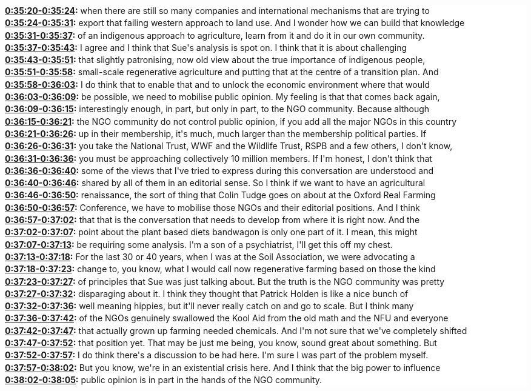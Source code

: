 **[0:35:20-0:35:24](https://anchor.fm/farmgate/episodes/Good-COP--Bad-COP-e1baoo3#t=0:35:20):**  when there are still so many companies and international mechanisms that are trying to  
**[0:35:24-0:35:31](https://anchor.fm/farmgate/episodes/Good-COP--Bad-COP-e1baoo3#t=0:35:24):**  export that failing western approach to land use. And I wonder how we can build that knowledge  
**[0:35:31-0:35:37](https://anchor.fm/farmgate/episodes/Good-COP--Bad-COP-e1baoo3#t=0:35:31):**  of an indigenous approach to agriculture, learn from it and do it in our own community.  
**[0:35:37-0:35:43](https://anchor.fm/farmgate/episodes/Good-COP--Bad-COP-e1baoo3#t=0:35:37):**  I agree and I think that Sue's analysis is spot on. I think that it is about challenging  
**[0:35:43-0:35:51](https://anchor.fm/farmgate/episodes/Good-COP--Bad-COP-e1baoo3#t=0:35:43):**  that slightly patronising, now old view about the true importance of indigenous people,  
**[0:35:51-0:35:58](https://anchor.fm/farmgate/episodes/Good-COP--Bad-COP-e1baoo3#t=0:35:51):**  small-scale regenerative agriculture and putting that at the centre of a transition plan. And  
**[0:35:58-0:36:03](https://anchor.fm/farmgate/episodes/Good-COP--Bad-COP-e1baoo3#t=0:35:58):**  I do think that to enable that and to unlock the economic environment where that would  
**[0:36:03-0:36:09](https://anchor.fm/farmgate/episodes/Good-COP--Bad-COP-e1baoo3#t=0:36:03):**  be possible, we need to mobilise public opinion. My feeling is that that comes back again,  
**[0:36:09-0:36:15](https://anchor.fm/farmgate/episodes/Good-COP--Bad-COP-e1baoo3#t=0:36:09):**  interestingly enough, in part, but only in part, to the NGO community. Because although  
**[0:36:15-0:36:21](https://anchor.fm/farmgate/episodes/Good-COP--Bad-COP-e1baoo3#t=0:36:15):**  the NGO community do not control public opinion, if you add all the major NGOs in this country  
**[0:36:21-0:36:26](https://anchor.fm/farmgate/episodes/Good-COP--Bad-COP-e1baoo3#t=0:36:21):**  up in their membership, it's much, much larger than the membership political parties. If  
**[0:36:26-0:36:31](https://anchor.fm/farmgate/episodes/Good-COP--Bad-COP-e1baoo3#t=0:36:26):**  you take the National Trust, WWF and the Wildlife Trust, RSPB and a few others, I don't know,  
**[0:36:31-0:36:36](https://anchor.fm/farmgate/episodes/Good-COP--Bad-COP-e1baoo3#t=0:36:31):**  you must be approaching collectively 10 million members. If I'm honest, I don't think that  
**[0:36:36-0:36:40](https://anchor.fm/farmgate/episodes/Good-COP--Bad-COP-e1baoo3#t=0:36:36):**  some of the views that I've tried to express during this conversation are understood and  
**[0:36:40-0:36:46](https://anchor.fm/farmgate/episodes/Good-COP--Bad-COP-e1baoo3#t=0:36:40):**  shared by all of them in an editorial sense. So I think if we want to have an agricultural  
**[0:36:46-0:36:50](https://anchor.fm/farmgate/episodes/Good-COP--Bad-COP-e1baoo3#t=0:36:46):**  renaissance, the sort of thing that Colin Tudge goes on about at the Oxford Real Farming  
**[0:36:50-0:36:57](https://anchor.fm/farmgate/episodes/Good-COP--Bad-COP-e1baoo3#t=0:36:50):**  Conference, we have to mobilise those NGOs and their editorial positions. And I think  
**[0:36:57-0:37:02](https://anchor.fm/farmgate/episodes/Good-COP--Bad-COP-e1baoo3#t=0:36:57):**  that that is the conversation that needs to develop from where it is right now. And the  
**[0:37:02-0:37:07](https://anchor.fm/farmgate/episodes/Good-COP--Bad-COP-e1baoo3#t=0:37:02):**  point about the plant based diets bandwagon is only one part of it. I mean, this might  
**[0:37:07-0:37:13](https://anchor.fm/farmgate/episodes/Good-COP--Bad-COP-e1baoo3#t=0:37:07):**  be requiring some analysis. I'm a son of a psychiatrist, I'll get this off my chest.  
**[0:37:13-0:37:18](https://anchor.fm/farmgate/episodes/Good-COP--Bad-COP-e1baoo3#t=0:37:13):**  For the last 30 or 40 years, when I was at the Soil Association, we were advocating a  
**[0:37:18-0:37:23](https://anchor.fm/farmgate/episodes/Good-COP--Bad-COP-e1baoo3#t=0:37:18):**  change to, you know, what I would call now regenerative farming based on those the kind  
**[0:37:23-0:37:27](https://anchor.fm/farmgate/episodes/Good-COP--Bad-COP-e1baoo3#t=0:37:23):**  of principles that Sue was just talking about. But the truth is the NGO community was pretty  
**[0:37:27-0:37:32](https://anchor.fm/farmgate/episodes/Good-COP--Bad-COP-e1baoo3#t=0:37:27):**  disparaging about it. I think they thought that Patrick Holden is like a nice bunch of  
**[0:37:32-0:37:36](https://anchor.fm/farmgate/episodes/Good-COP--Bad-COP-e1baoo3#t=0:37:32):**  well meaning hippies, but it'll never really catch on and go to scale. But I think many  
**[0:37:36-0:37:42](https://anchor.fm/farmgate/episodes/Good-COP--Bad-COP-e1baoo3#t=0:37:36):**  of the NGOs genuinely swallowed the Kool Aid from the old math and the NFU and everyone  
**[0:37:42-0:37:47](https://anchor.fm/farmgate/episodes/Good-COP--Bad-COP-e1baoo3#t=0:37:42):**  that actually grown up farming needed chemicals. And I'm not sure that we've completely shifted  
**[0:37:47-0:37:52](https://anchor.fm/farmgate/episodes/Good-COP--Bad-COP-e1baoo3#t=0:37:47):**  that position yet. That may be just me being, you know, sound great about something. But  
**[0:37:52-0:37:57](https://anchor.fm/farmgate/episodes/Good-COP--Bad-COP-e1baoo3#t=0:37:52):**  I do think there's a discussion to be had here. I'm sure I was part of the problem myself.  
**[0:37:57-0:38:02](https://anchor.fm/farmgate/episodes/Good-COP--Bad-COP-e1baoo3#t=0:37:57):**  But you know, we're in an existential crisis here. And I think that the big power to influence  
**[0:38:02-0:38:05](https://anchor.fm/farmgate/episodes/Good-COP--Bad-COP-e1baoo3#t=0:38:02):**  public opinion is in part in the hands of the NGO community.  